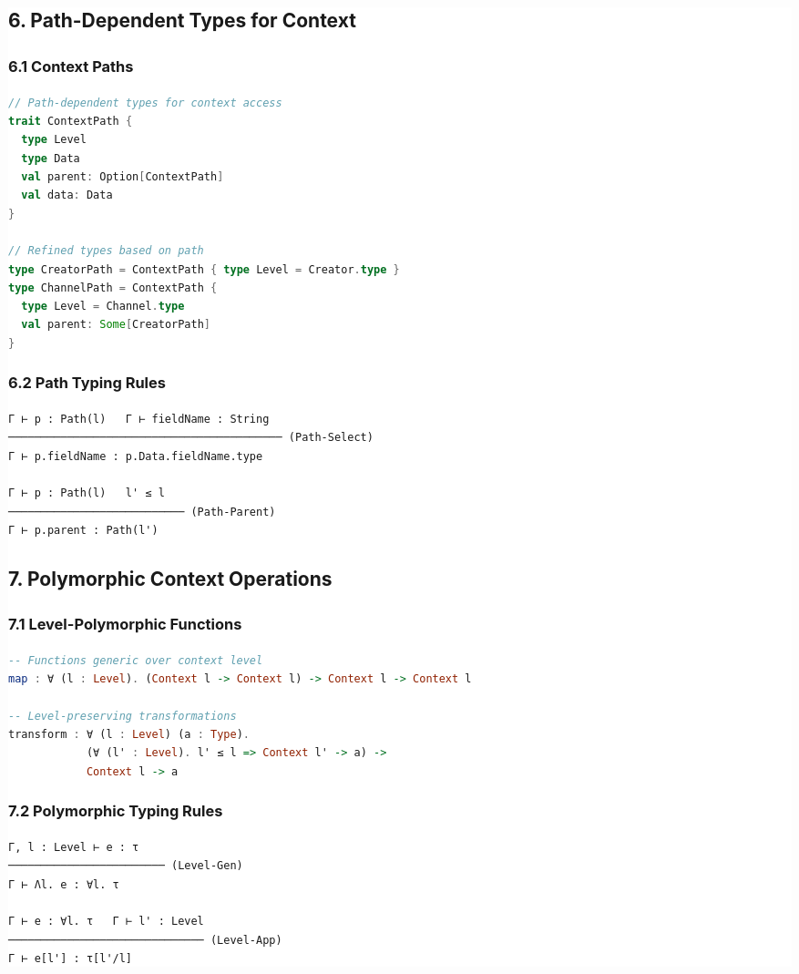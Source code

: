 ## 6. Path-Dependent Types for Context

### 6.1 Context Paths

```scala
// Path-dependent types for context access
trait ContextPath {
  type Level
  type Data
  val parent: Option[ContextPath]
  val data: Data
}

// Refined types based on path
type CreatorPath = ContextPath { type Level = Creator.type }
type ChannelPath = ContextPath { 
  type Level = Channel.type
  val parent: Some[CreatorPath] 
}
```

### 6.2 Path Typing Rules

```
Γ ⊢ p : Path(l)   Γ ⊢ fieldName : String
────────────────────────────────────────── (Path-Select)
Γ ⊢ p.fieldName : p.Data.fieldName.type

Γ ⊢ p : Path(l)   l' ≤ l
─────────────────────────── (Path-Parent)
Γ ⊢ p.parent : Path(l')
```

## 7. Polymorphic Context Operations

### 7.1 Level-Polymorphic Functions

```haskell
-- Functions generic over context level
map : ∀ (l : Level). (Context l -> Context l) -> Context l -> Context l

-- Level-preserving transformations
transform : ∀ (l : Level) (a : Type). 
            (∀ (l' : Level). l' ≤ l => Context l' -> a) -> 
            Context l -> a
```

### 7.2 Polymorphic Typing Rules

```
Γ, l : Level ⊢ e : τ
──────────────────────── (Level-Gen)
Γ ⊢ Λl. e : ∀l. τ

Γ ⊢ e : ∀l. τ   Γ ⊢ l' : Level
────────────────────────────── (Level-App)
Γ ⊢ e[l'] : τ[l'/l]
```

